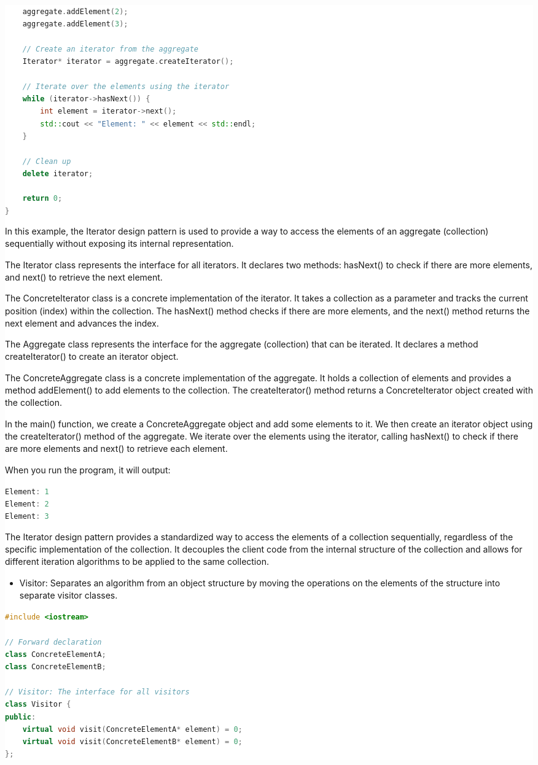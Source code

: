 ```cpp
    aggregate.addElement(2);
    aggregate.addElement(3);

    // Create an iterator from the aggregate
    Iterator* iterator = aggregate.createIterator();

    // Iterate over the elements using the iterator
    while (iterator->hasNext()) {
        int element = iterator->next();
        std::cout << "Element: " << element << std::endl;
    }

    // Clean up
    delete iterator;

    return 0;
}
```
In this example, the Iterator design pattern is used to provide a way to access the elements of an aggregate (collection) sequentially without exposing its internal representation.

The Iterator class represents the interface for all iterators. It declares two methods: hasNext() to check if there are more elements, and next() to retrieve the next element.

The ConcreteIterator class is a concrete implementation of the iterator. It takes a collection as a parameter and tracks the current position (index) within the collection. The hasNext() method checks if there are more elements, and the next() method returns the next element and advances the index.

The Aggregate class represents the interface for the aggregate (collection) that can be iterated. It declares a method createIterator() to create an iterator object.

The ConcreteAggregate class is a concrete implementation of the aggregate. It holds a collection of elements and provides a method addElement() to add elements to the collection. The createIterator() method returns a ConcreteIterator object created with the collection.

In the main() function, we create a ConcreteAggregate object and add some elements to it. We then create an iterator object using the createIterator() method of the aggregate. We iterate over the elements using the iterator, calling hasNext() to check if there are more elements and next() to retrieve each element.

When you run the program, it will output:
```cpp
Element: 1
Element: 2
Element: 3
```
The Iterator design pattern provides a standardized way to access the elements of a collection sequentially, regardless of the specific implementation of the collection. It decouples the client code from the internal structure of the collection and allows for different iteration algorithms to be applied to the same collection.

- Visitor: 
Separates an algorithm from an object structure by moving the operations on the elements of the structure into separate visitor classes.
```cpp
#include <iostream>

// Forward declaration
class ConcreteElementA;
class ConcreteElementB;

// Visitor: The interface for all visitors
class Visitor {
public:
    virtual void visit(ConcreteElementA* element) = 0;
    virtual void visit(ConcreteElementB* element) = 0;
};
```